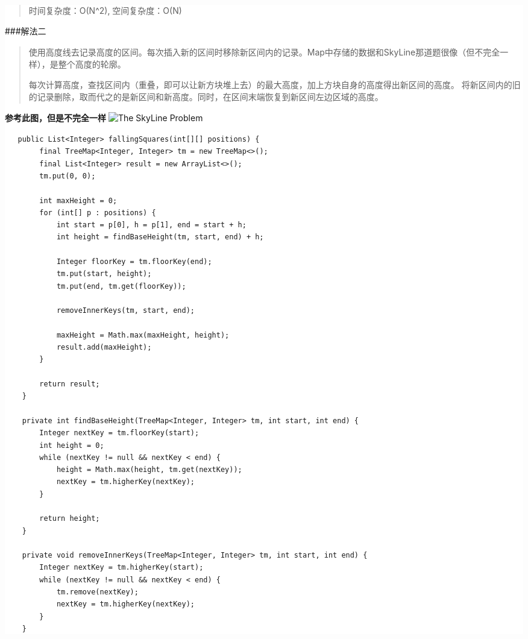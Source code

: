 > 时间复杂度：O(N^2), 空间复杂度：O(N)


###解法二

> 使用高度线去记录高度的区间。每次插入新的区间时移除新区间内的记录。Map中存储的数据和SkyLine那道题很像（但不完全一样），是整个高度的轮廓。
> 
> 每次计算高度，查找区间内（重叠，即可以让新方块堆上去）的最大高度，加上方块自身的高度得出新区间的高度。
> 将新区间内的旧的记录删除，取而代之的是新区间和新高度。同时，在区间末端恢复到新区间左边区域的高度。

**参考此图，但是不完全一样**
![The SkyLine Problem](http://i61.tinypic.com/2vtdqtf.jpg)

```
   public List<Integer> fallingSquares(int[][] positions) {
        final TreeMap<Integer, Integer> tm = new TreeMap<>();
        final List<Integer> result = new ArrayList<>();
        tm.put(0, 0);

        int maxHeight = 0;
        for (int[] p : positions) {
            int start = p[0], h = p[1], end = start + h;
            int height = findBaseHeight(tm, start, end) + h;

            Integer floorKey = tm.floorKey(end);
            tm.put(start, height);
            tm.put(end, tm.get(floorKey));

            removeInnerKeys(tm, start, end);

            maxHeight = Math.max(maxHeight, height);
            result.add(maxHeight);
        }

        return result;
    }

    private int findBaseHeight(TreeMap<Integer, Integer> tm, int start, int end) {
        Integer nextKey = tm.floorKey(start);
        int height = 0;
        while (nextKey != null && nextKey < end) {
            height = Math.max(height, tm.get(nextKey));
            nextKey = tm.higherKey(nextKey);
        }

        return height;
    }

    private void removeInnerKeys(TreeMap<Integer, Integer> tm, int start, int end) {
        Integer nextKey = tm.higherKey(start);
        while (nextKey != null && nextKey < end) {
            tm.remove(nextKey);
            nextKey = tm.higherKey(nextKey);
        }
    }
```
